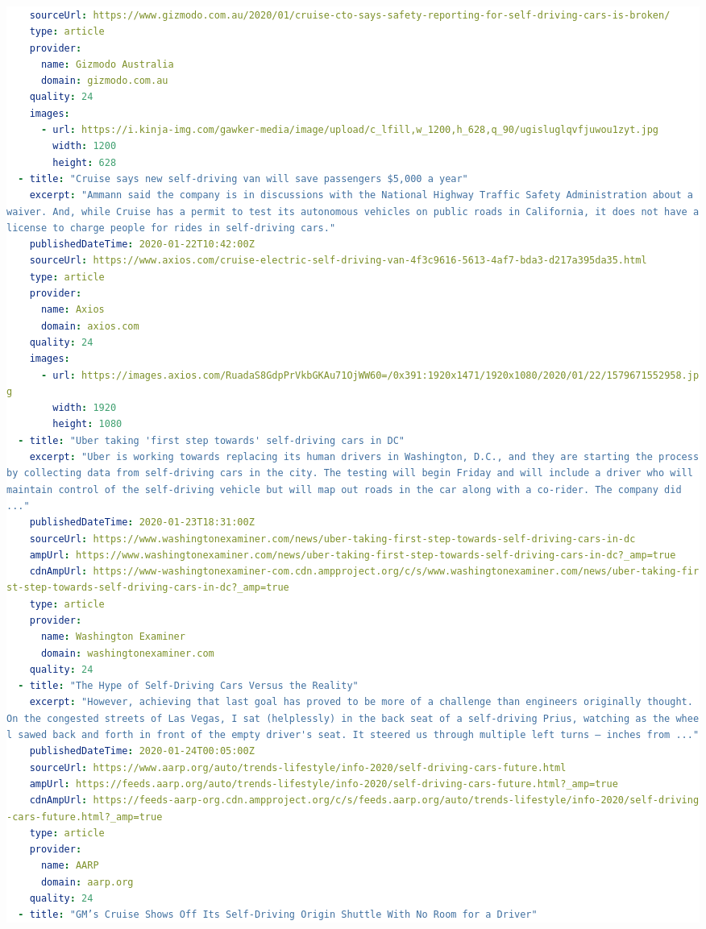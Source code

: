 ```yaml
    sourceUrl: https://www.gizmodo.com.au/2020/01/cruise-cto-says-safety-reporting-for-self-driving-cars-is-broken/
    type: article
    provider:
      name: Gizmodo Australia
      domain: gizmodo.com.au
    quality: 24
    images:
      - url: https://i.kinja-img.com/gawker-media/image/upload/c_lfill,w_1200,h_628,q_90/ugisluglqvfjuwou1zyt.jpg
        width: 1200
        height: 628
  - title: "Cruise says new self-driving van will save passengers $5,000 a year"
    excerpt: "Ammann said the company is in discussions with the National Highway Traffic Safety Administration about a waiver. And, while Cruise has a permit to test its autonomous vehicles on public roads in California, it does not have a license to charge people for rides in self-driving cars."
    publishedDateTime: 2020-01-22T10:42:00Z
    sourceUrl: https://www.axios.com/cruise-electric-self-driving-van-4f3c9616-5613-4af7-bda3-d217a395da35.html
    type: article
    provider:
      name: Axios
      domain: axios.com
    quality: 24
    images:
      - url: https://images.axios.com/RuadaS8GdpPrVkbGKAu71OjWW60=/0x391:1920x1471/1920x1080/2020/01/22/1579671552958.jpg
        width: 1920
        height: 1080
  - title: "Uber taking 'first step towards' self-driving cars in DC"
    excerpt: "Uber is working towards replacing its human drivers in Washington, D.C., and they are starting the process by collecting data from self-driving cars in the city. The testing will begin Friday and will include a driver who will maintain control of the self-driving vehicle but will map out roads in the car along with a co-rider. The company did ..."
    publishedDateTime: 2020-01-23T18:31:00Z
    sourceUrl: https://www.washingtonexaminer.com/news/uber-taking-first-step-towards-self-driving-cars-in-dc
    ampUrl: https://www.washingtonexaminer.com/news/uber-taking-first-step-towards-self-driving-cars-in-dc?_amp=true
    cdnAmpUrl: https://www-washingtonexaminer-com.cdn.ampproject.org/c/s/www.washingtonexaminer.com/news/uber-taking-first-step-towards-self-driving-cars-in-dc?_amp=true
    type: article
    provider:
      name: Washington Examiner
      domain: washingtonexaminer.com
    quality: 24
  - title: "The Hype of Self-Driving Cars Versus the Reality"
    excerpt: "However, achieving that last goal has proved to be more of a challenge than engineers originally thought. On the congested streets of Las Vegas, I sat (helplessly) in the back seat of a self-driving Prius, watching as the wheel sawed back and forth in front of the empty driver's seat. It steered us through multiple left turns — inches from ..."
    publishedDateTime: 2020-01-24T00:05:00Z
    sourceUrl: https://www.aarp.org/auto/trends-lifestyle/info-2020/self-driving-cars-future.html
    ampUrl: https://feeds.aarp.org/auto/trends-lifestyle/info-2020/self-driving-cars-future.html?_amp=true
    cdnAmpUrl: https://feeds-aarp-org.cdn.ampproject.org/c/s/feeds.aarp.org/auto/trends-lifestyle/info-2020/self-driving-cars-future.html?_amp=true
    type: article
    provider:
      name: AARP
      domain: aarp.org
    quality: 24
  - title: "GM’s Cruise Shows Off Its Self-Driving Origin Shuttle With No Room for a Driver"
```